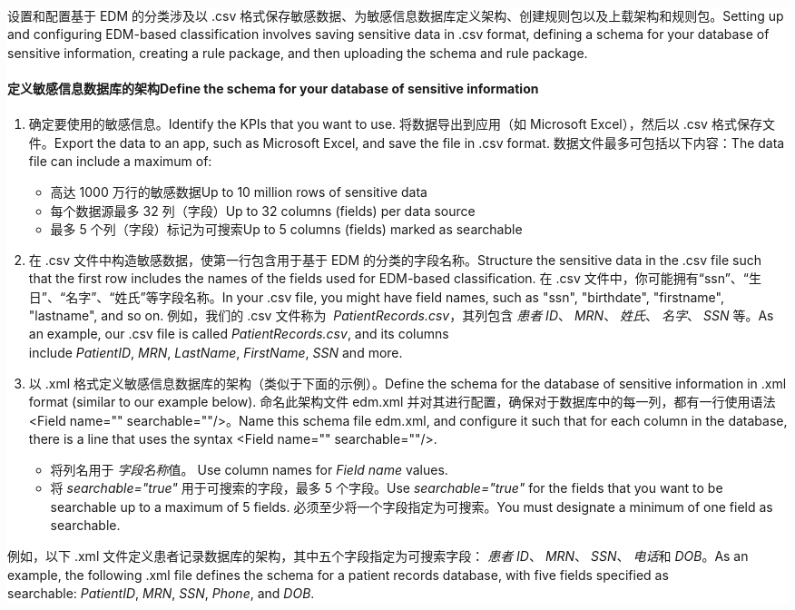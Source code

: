 <span data-ttu-id="e1c4c-151">设置和配置基于 EDM 的分类涉及以 .csv 格式保存敏感数据、为敏感信息数据库定义架构、创建规则包以及上载架构和规则包。</span><span class="sxs-lookup"><span data-stu-id="e1c4c-151">Setting up and configuring EDM-based classification involves saving sensitive data in .csv format, defining a schema for your database of sensitive information, creating a rule package, and then uploading the schema and rule package.</span></span>

#### <a name="define-the-schema-for-your-database-of-sensitive-information"></a><span data-ttu-id="e1c4c-152">定义敏感信息数据库的架构</span><span class="sxs-lookup"><span data-stu-id="e1c4c-152">Define the schema for your database of sensitive information</span></span>

1. <span data-ttu-id="e1c4c-153">确定要使用的敏感信息。</span><span class="sxs-lookup"><span data-stu-id="e1c4c-153">Identify the KPIs that you want to use.</span></span> <span data-ttu-id="e1c4c-154">将数据导出到应用（如 Microsoft Excel），然后以 .csv 格式保存文件。</span><span class="sxs-lookup"><span data-stu-id="e1c4c-154">Export the data to an app, such as Microsoft Excel, and save the file in .csv format.</span></span> <span data-ttu-id="e1c4c-155">数据文件最多可包括以下内容：</span><span class="sxs-lookup"><span data-stu-id="e1c4c-155">The data file can include a maximum of:</span></span>
      - <span data-ttu-id="e1c4c-156">高达 1000 万行的敏感数据</span><span class="sxs-lookup"><span data-stu-id="e1c4c-156">Up to 10 million rows of sensitive data</span></span>
      - <span data-ttu-id="e1c4c-157">每个数据源最多 32 列（字段）</span><span class="sxs-lookup"><span data-stu-id="e1c4c-157">Up to 32 columns (fields) per data source</span></span>
      - <span data-ttu-id="e1c4c-158">最多 5 个列（字段）标记为可搜索</span><span class="sxs-lookup"><span data-stu-id="e1c4c-158">Up to 5 columns (fields) marked as searchable</span></span>

2. <span data-ttu-id="e1c4c-159">在 .csv 文件中构造敏感数据，使第一行包含用于基于 EDM 的分类的字段名称。</span><span class="sxs-lookup"><span data-stu-id="e1c4c-159">Structure the sensitive data in the .csv file such that the first row includes the names of the fields used for EDM-based classification.</span></span> <span data-ttu-id="e1c4c-160">在 .csv 文件中，你可能拥有“ssn”、“生日”、“名字”、“姓氏”等字段名称。</span><span class="sxs-lookup"><span data-stu-id="e1c4c-160">In your .csv file, you might have field names, such as "ssn", "birthdate", "firstname", "lastname", and so on.</span></span> <span data-ttu-id="e1c4c-161">例如，我们的 .csv 文件称为  *PatientRecords.csv*，其列包含 *患者 ID*、 *MRN*、 *姓氏*、 *名字*、 *SSN* 等。</span><span class="sxs-lookup"><span data-stu-id="e1c4c-161">As an example, our .csv file is called *PatientRecords.csv*, and its columns include *PatientID*, *MRN*, *LastName*, *FirstName*, *SSN* and more.</span></span>

3. <span data-ttu-id="e1c4c-162">以 .xml 格式定义敏感信息数据库的架构（类似于下面的示例）。</span><span class="sxs-lookup"><span data-stu-id="e1c4c-162">Define the schema for the database of sensitive information in .xml format (similar to our example below).</span></span> <span data-ttu-id="e1c4c-163">命名此架构文件 edm.xml 并对其进行配置，确保对于数据库中的每一列，都有一行使用语法 \<Field name="" searchable=""/\>。</span><span class="sxs-lookup"><span data-stu-id="e1c4c-163">Name this schema file edm.xml, and configure it such that for each column in the database, there is a line that uses the syntax \<Field name="" searchable=""/\>.</span></span>

      - <span data-ttu-id="e1c4c-164">将列名用于 *字段名称*值。 </span><span class="sxs-lookup"><span data-stu-id="e1c4c-164">Use column names for *Field name* values.</span></span>
      - <span data-ttu-id="e1c4c-165">将 *searchable="true"* 用于可搜索的字段，最多 5 个字段。</span><span class="sxs-lookup"><span data-stu-id="e1c4c-165">Use *searchable="true"* for the fields that you want to be searchable up to a maximum of 5 fields.</span></span> <span data-ttu-id="e1c4c-166">必须至少将一个字段指定为可搜索。</span><span class="sxs-lookup"><span data-stu-id="e1c4c-166">You must designate a minimum of one field as searchable.</span></span>

<span data-ttu-id="e1c4c-167">例如，以下 .xml 文件定义患者记录数据库的架构，其中五个字段指定为可搜索字段： *患者 ID*、 *MRN*、 *SSN*、 *电话*和 *DOB*。</span><span class="sxs-lookup"><span data-stu-id="e1c4c-167">As an example, the following .xml file defines the schema for a patient records database, with five fields specified as searchable: *PatientID*, *MRN*, *SSN*, *Phone*, and *DOB*.</span></span>
